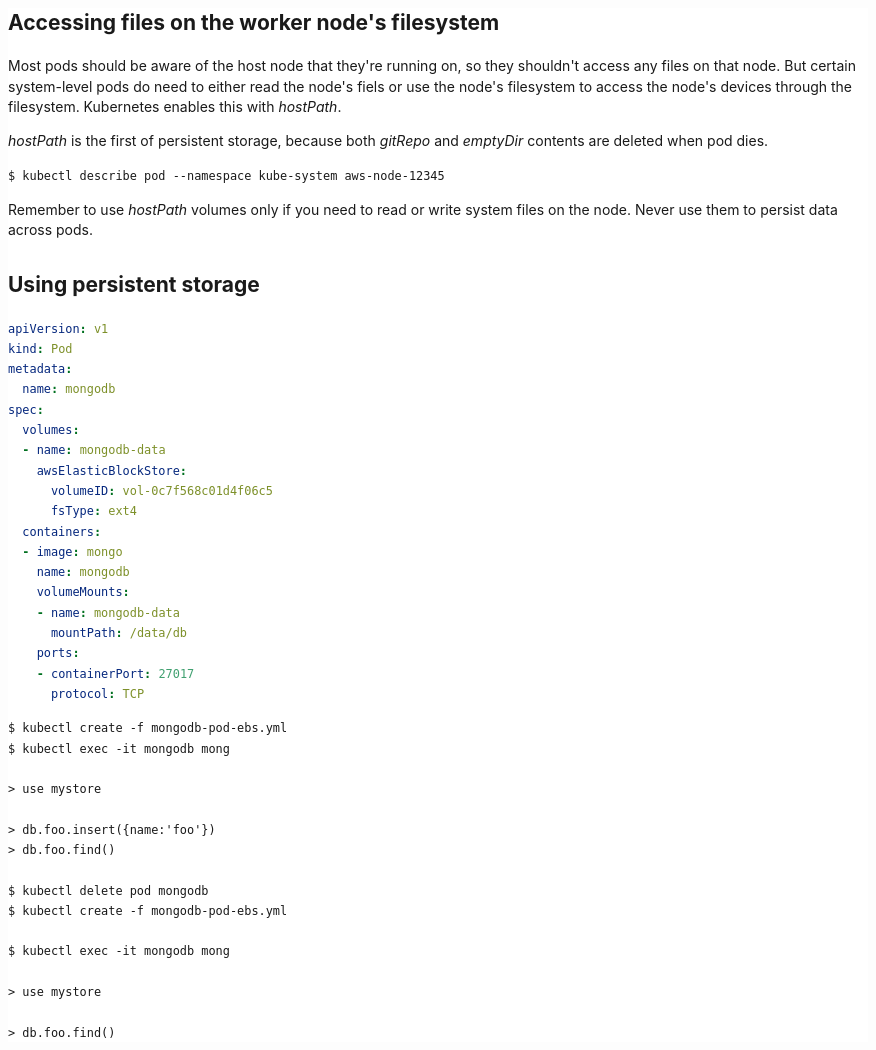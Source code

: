 ## Accessing files on the worker node's filesystem

Most pods should be aware of the host node that they're running on, so they shouldn't access any files on that node. But certain system-level pods do need to either read the node's fiels or use the node's filesystem to access the node's devices through the filesystem. Kubernetes enables this with *hostPath*.

*hostPath* is the first of persistent storage, because both *gitRepo* and *emptyDir* contents are deleted when pod dies.

```shell
$ kubectl describe pod --namespace kube-system aws-node-12345
```

Remember to use *hostPath* volumes only if you need to read or write system files on the node. Never use them to persist data across pods.

## Using persistent storage

```yaml
apiVersion: v1
kind: Pod
metadata:
  name: mongodb
spec:
  volumes:
  - name: mongodb-data
    awsElasticBlockStore:
      volumeID: vol-0c7f568c01d4f06c5
      fsType: ext4
  containers:
  - image: mongo
    name: mongodb
    volumeMounts:
    - name: mongodb-data
      mountPath: /data/db
    ports:
    - containerPort: 27017
      protocol: TCP
```

```shell
$ kubectl create -f mongodb-pod-ebs.yml
$ kubectl exec -it mongodb mong

> use mystore

> db.foo.insert({name:'foo'})
> db.foo.find()

$ kubectl delete pod mongodb
$ kubectl create -f mongodb-pod-ebs.yml

$ kubectl exec -it mongodb mong

> use mystore

> db.foo.find()
```
